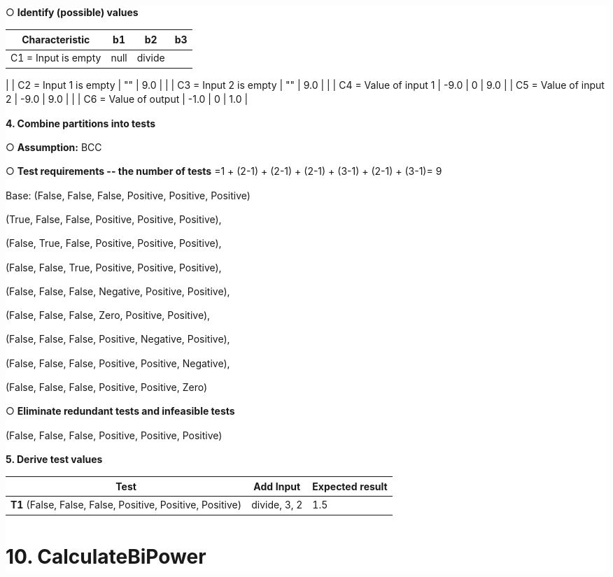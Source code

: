 ○ **Identify (possible) values**

| Characteristic | b1 | b2 | b3 |
| --- | --- | --- | --- |
| C1 = Input is empty | null | divide |
 |
| C2 = Input 1 is empty | &quot;&quot; | 9.0 |
 |
| C3 = Input 2 is empty | &quot;&quot; | 9.0 |
 |
| C4 = Value of input 1 | -9.0 | 0 | 9.0 |
| C5 = Value of input 2 | -9.0 | 9.0 |
 |
| C6 = Value of output | -1.0 | 0 | 1.0 |

**4. Combine partitions into tests**

○ **Assumption:** BCC

○ **Test requirements -- the number of tests** =1 + (2-1) + (2-1) + (2-1) + (3-1) + (2-1) + (3-1)= 9

Base: (False, False, False, Positive, Positive, Positive)

(True, False, False, Positive, Positive, Positive),

(False, True, False, Positive, Positive, Positive),

(False, False, True, Positive, Positive, Positive),

(False, False, False, Negative, Positive, Positive),

(False, False, False, Zero, Positive, Positive),

(False, False, False, Positive, Negative, Positive),

(False, False, False, Positive, Positive, Negative),

(False, False, False, Positive, Positive, Zero)

○ **Eliminate redundant tests and infeasible tests**

(False, False, False, Positive, Positive, Positive)

**5. Derive test values**

| **Test** | **Add Input** | **Expected result** |
| --- | --- | --- |
| **T1** (False, False, False, Positive, Positive, Positive) | divide, 3, 2 | 1.5 |

# 10. CalculateBiPower
